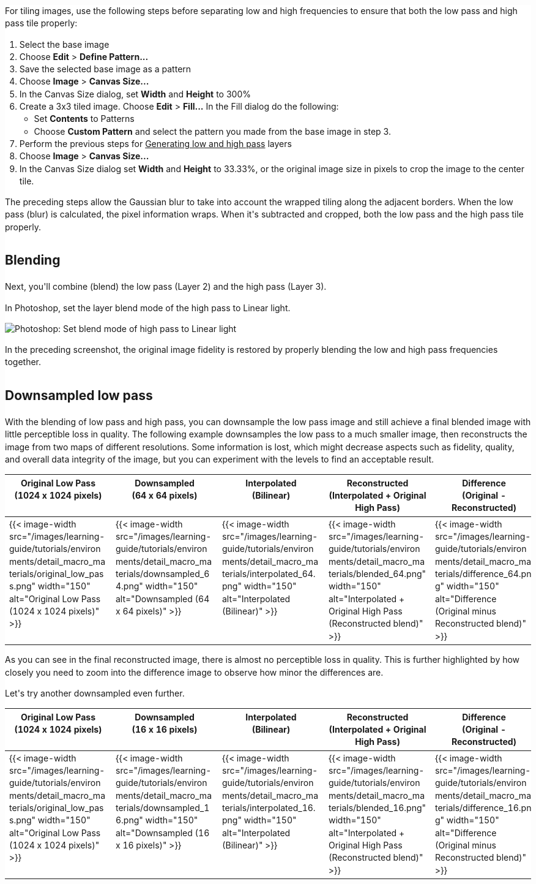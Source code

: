 For tiling images, use the following steps before separating low and high frequencies to ensure that both the low pass and high pass tile properly:

1. Select the base image
1. Choose  **Edit** > **Define Pattern...**
1. Save the selected base image as a pattern
1. Choose  **Image** > **Canvas Size...**
1. In the Canvas Size dialog, set **Width** and  **Height** to 300%
1. Create a 3x3 tiled image. Choose **Edit** > **Fill...** In the Fill dialog do the following:
    * Set **Contents** to Patterns
    * Choose **Custom Pattern** and select the pattern you made from the base image in step 3.
1. Perform the previous steps for [Generating low and high pass](#generating-low-and-high-pass) layers
1. Choose **Image** > **Canvas Size...**
1. In the Canvas Size dialog set **Width** and **Height** to 33.33%, or the original image size in pixels to crop the image to the center tile.

The preceding steps allow the Gaussian blur to take into account the wrapped tiling along the adjacent borders. When the low pass (blur) is calculated, the pixel information wraps. When it's subtracted and cropped, both the low pass and the high pass tile properly.

## Blending

Next, you'll combine (blend) the low pass (Layer 2) and the high pass (Layer 3).

In Photoshop, set the layer blend mode of the high pass to Linear light.

![Photoshop: Set blend mode of high pass to Linear light](/images/learning-guide/tutorials/environments/detail_macro_materials/ps_linear_light.png)

In the preceding screenshot, the original image fidelity is restored by properly blending the low and high pass frequencies together.

## Downsampled low pass

With the blending of low pass and high pass, you can downsample the low pass image and still achieve a final blended image with little perceptible loss in quality. The following example downsamples the low pass to a much smaller image, then reconstructs the image from two maps of different resolutions. Some information is lost, which might decrease aspects such as fidelity, quality, and overall data integrity of the image, but you can experiment with the levels to find an acceptable result.

| <div style="width:160px">Original Low Pass<br>(1024 x 1024 pixels)</div> | <div style="width:160px">Downsampled<br>(64 x 64 pixels)</div> | <div style="width:160px">Interpolated<br>(Bilinear)</div> | <div style="width:160px">Reconstructed<br>(Interpolated + Original High Pass)</div> |<div style="width:160px">Difference<br>(Original - Reconstructed)</div> |
|-|-|-|-|-|
|{{< image-width src="/images/learning-guide/tutorials/environments/detail_macro_materials/original_low_pass.png" width="150" alt="Original Low Pass (1024 x 1024 pixels)" >}}|{{< image-width src="/images/learning-guide/tutorials/environments/detail_macro_materials/downsampled_64.png" width="150" alt="Downsampled (64 x 64 pixels)" >}}|{{< image-width src="/images/learning-guide/tutorials/environments/detail_macro_materials/interpolated_64.png" width="150" alt="Interpolated (Bilinear)" >}}|{{< image-width src="/images/learning-guide/tutorials/environments/detail_macro_materials/blended_64.png" width="150" alt="Interpolated + Original High Pass (Reconstructed blend)" >}}|{{< image-width src="/images/learning-guide/tutorials/environments/detail_macro_materials/difference_64.png" width="150" alt="Difference (Original minus Reconstructed blend)" >}}|

As you can see in the final reconstructed image, there is almost no perceptible loss in quality. This is further highlighted by how closely you need to zoom into the difference image to observe how minor the differences are.

Let's try another downsampled even further.

| <div style="width:160px">Original Low Pass<br>(1024 x 1024 pixels)</div> | <div style="width:160px">Downsampled<br>(16 x 16 pixels)</div> | <div style="width:160px">Interpolated<br>(Bilinear)</div> | <div style="width:160px">Reconstructed<br>(Interpolated + Original High Pass)</div> |<div style="width:160px">Difference<br>(Original - Reconstructed)</div> |
|-|-|-|-|-|
|{{< image-width src="/images/learning-guide/tutorials/environments/detail_macro_materials/original_low_pass.png" width="150" alt="Original Low Pass (1024 x 1024 pixels)" >}}|{{< image-width src="/images/learning-guide/tutorials/environments/detail_macro_materials/downsampled_16.png" width="150" alt="Downsampled (16 x 16 pixels)" >}}|{{< image-width src="/images/learning-guide/tutorials/environments/detail_macro_materials/interpolated_16.png" width="150" alt="Interpolated (Bilinear)" >}}|{{< image-width src="/images/learning-guide/tutorials/environments/detail_macro_materials/blended_16.png" width="150" alt="Interpolated + Original High Pass (Reconstructed blend)" >}}|{{< image-width src="/images/learning-guide/tutorials/environments/detail_macro_materials/difference_16.png" width="150" alt="Difference (Original minus Reconstructed blend)" >}}|
